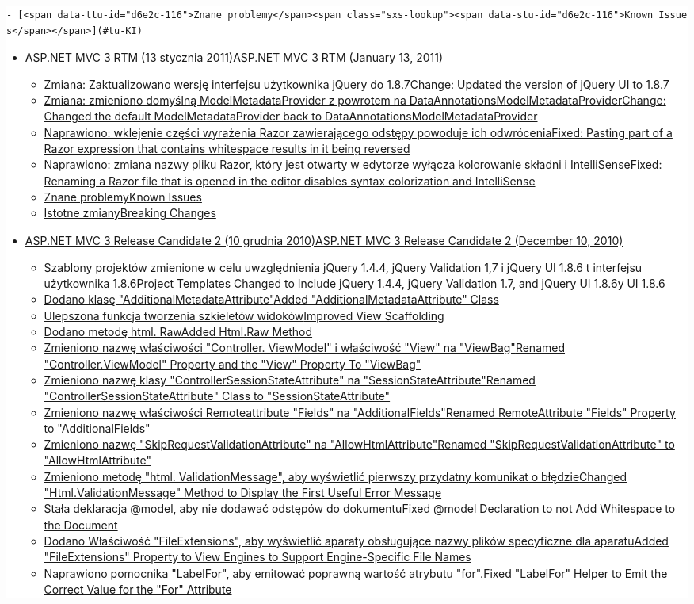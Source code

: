     - [<span data-ttu-id="d6e2c-116">Znane problemy</span><span class="sxs-lookup"><span data-stu-id="d6e2c-116">Known Issues</span></span>](#tu-KI)
- [<span data-ttu-id="d6e2c-117">ASP.NET MVC 3 RTM (13 stycznia 2011)</span><span class="sxs-lookup"><span data-stu-id="d6e2c-117">ASP.NET MVC 3 RTM (January 13, 2011)</span></span>](#MVC3RTM)

    - [<span data-ttu-id="d6e2c-118">Zmiana: Zaktualizowano wersję interfejsu użytkownika jQuery do 1.8.7</span><span class="sxs-lookup"><span data-stu-id="d6e2c-118">Change: Updated the version of jQuery UI to 1.8.7</span></span>](#RTM-1)
    - [<span data-ttu-id="d6e2c-119">Zmiana: zmieniono domyślną ModelMetadataProvider z powrotem na DataAnnotationsModelMetadataProvider</span><span class="sxs-lookup"><span data-stu-id="d6e2c-119">Change: Changed the default ModelMetadataProvider back to DataAnnotationsModelMetadataProvider</span></span>](#RTM-2)
    - [<span data-ttu-id="d6e2c-120">Naprawiono: wklejenie części wyrażenia Razor zawierającego odstępy powoduje ich odwrócenia</span><span class="sxs-lookup"><span data-stu-id="d6e2c-120">Fixed: Pasting part of a Razor expression that contains whitespace results in it being reversed</span></span>](#RTM-3)
    - [<span data-ttu-id="d6e2c-121">Naprawiono: zmiana nazwy pliku Razor, który jest otwarty w edytorze wyłącza kolorowanie składni i IntelliSense</span><span class="sxs-lookup"><span data-stu-id="d6e2c-121">Fixed: Renaming a Razor file that is opened in the editor disables syntax colorization and IntelliSense</span></span>](#RTM-4)
    - [<span data-ttu-id="d6e2c-122">Znane problemy</span><span class="sxs-lookup"><span data-stu-id="d6e2c-122">Known Issues</span></span>](#RTM-KI)
    - [<span data-ttu-id="d6e2c-123">Istotne zmiany</span><span class="sxs-lookup"><span data-stu-id="d6e2c-123">Breaking Changes</span></span>](#RTM-BC)
- [<span data-ttu-id="d6e2c-124">ASP.NET MVC 3 Release Candidate 2 (10 grudnia 2010)</span><span class="sxs-lookup"><span data-stu-id="d6e2c-124">ASP.NET MVC 3 Release Candidate 2 (December 10, 2010)</span></span>](#_Toc2)

    - [<span data-ttu-id="d6e2c-125">Szablony projektów zmienione w celu uwzględnienia jQuery 1.4.4, jQuery Validation 1,7 i jQuery UI 1.8.6 t interfejsu użytkownika 1.8.6</span><span class="sxs-lookup"><span data-stu-id="d6e2c-125">Project Templates Changed to Include jQuery 1.4.4, jQuery Validation 1.7, and jQuery UI 1.8.6y UI 1.8.6</span></span>](#_Toc2_1)
    - [<span data-ttu-id="d6e2c-126">Dodano klasę "AdditionalMetadataAttribute"</span><span class="sxs-lookup"><span data-stu-id="d6e2c-126">Added "AdditionalMetadataAttribute" Class</span></span>](#_Toc2_2)
    - [<span data-ttu-id="d6e2c-127">Ulepszona funkcja tworzenia szkieletów widoków</span><span class="sxs-lookup"><span data-stu-id="d6e2c-127">Improved View Scaffolding</span></span>](#_Toc2_3)
    - [<span data-ttu-id="d6e2c-128">Dodano metodę html. Raw</span><span class="sxs-lookup"><span data-stu-id="d6e2c-128">Added Html.Raw Method</span></span>](#_Toc2_3)
    - [<span data-ttu-id="d6e2c-129">Zmieniono nazwę właściwości "Controller. ViewModel" i właściwość "View" na "ViewBag"</span><span class="sxs-lookup"><span data-stu-id="d6e2c-129">Renamed "Controller.ViewModel" Property and the "View" Property To "ViewBag"</span></span>](#_Toc2_4)
    - [<span data-ttu-id="d6e2c-130">Zmieniono nazwę klasy "ControllerSessionStateAttribute" na "SessionStateAttribute"</span><span class="sxs-lookup"><span data-stu-id="d6e2c-130">Renamed "ControllerSessionStateAttribute" Class to "SessionStateAttribute"</span></span>](#_Toc2_5)
    - [<span data-ttu-id="d6e2c-131">Zmieniono nazwę właściwości Remoteattribute "Fields" na "AdditionalFields"</span><span class="sxs-lookup"><span data-stu-id="d6e2c-131">Renamed RemoteAttribute "Fields" Property to "AdditionalFields"</span></span>](#_Toc2_6)
    - [<span data-ttu-id="d6e2c-132">Zmieniono nazwę "SkipRequestValidationAttribute" na "AllowHtmlAttribute"</span><span class="sxs-lookup"><span data-stu-id="d6e2c-132">Renamed "SkipRequestValidationAttribute" to "AllowHtmlAttribute"</span></span>](#_Toc2_7)
    - [<span data-ttu-id="d6e2c-133">Zmieniono metodę "html. ValidationMessage", aby wyświetlić pierwszy przydatny komunikat o błędzie</span><span class="sxs-lookup"><span data-stu-id="d6e2c-133">Changed "Html.ValidationMessage" Method to Display the First Useful Error Message</span></span>](#_Toc2_8)
    - [<span data-ttu-id="d6e2c-134">Stała deklaracja @model, aby nie dodawać odstępów do dokumentu</span><span class="sxs-lookup"><span data-stu-id="d6e2c-134">Fixed @model Declaration to not Add Whitespace to the Document</span></span>](#_Toc2_9)
    - [<span data-ttu-id="d6e2c-135">Dodano Właściwość "FileExtensions", aby wyświetlić aparaty obsługujące nazwy plików specyficzne dla aparatu</span><span class="sxs-lookup"><span data-stu-id="d6e2c-135">Added "FileExtensions" Property to View Engines to Support Engine-Specific File Names</span></span>](#_Toc2_10)
    - [<span data-ttu-id="d6e2c-136">Naprawiono pomocnika "LabelFor", aby emitować poprawną wartość atrybutu "for".</span><span class="sxs-lookup"><span data-stu-id="d6e2c-136">Fixed "LabelFor" Helper to Emit the Correct Value for the "For" Attribute</span></span>](#_Toc2_11)